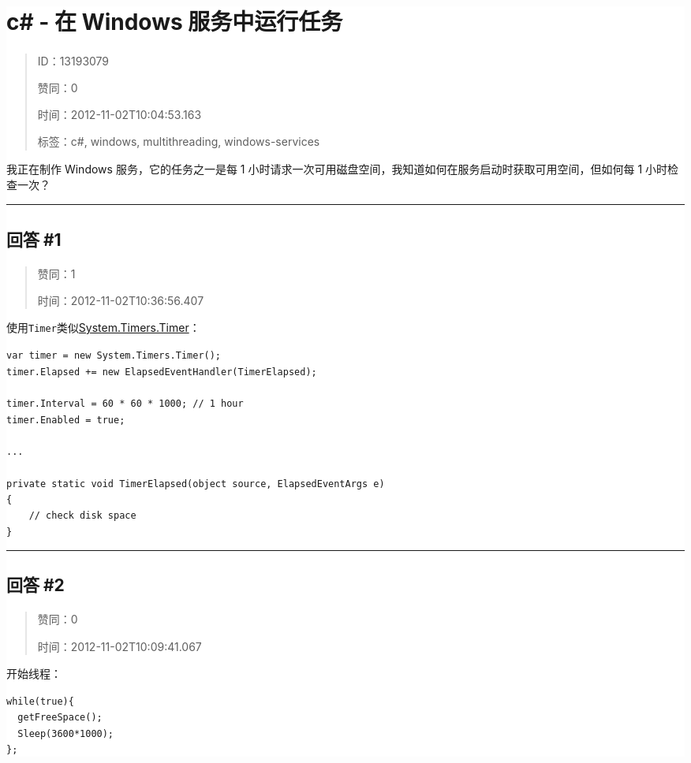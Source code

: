 # c# - 在 Windows 服务中运行任务

> ID：13193079
> 
> 赞同：0
> 
> 时间：2012-11-02T10:04:53.163
> 
> 标签：c#, windows, multithreading, windows-services

我正在制作 Windows 服务，它的任务之一是每 1 小时请求一次可用磁盘空间，我知道如何在服务启动时获取可用空间，但如何每​​ 1 小时检查一次？

* * *

## 回答 #1

> 赞同：1
> 
> 时间：2012-11-02T10:36:56.407

使用`Timer`类似[System.Timers.Timer](http://msdn.microsoft.com/en-us/library/system.timers.timer.aspx)：

```
var timer = new System.Timers.Timer();    
timer.Elapsed += new ElapsedEventHandler(TimerElapsed);

timer.Interval = 60 * 60 * 1000; // 1 hour
timer.Enabled = true;

...

private static void TimerElapsed(object source, ElapsedEventArgs e)
{
    // check disk space
} 
```

* * *

## 回答 #2

> 赞同：0
> 
> 时间：2012-11-02T10:09:41.067

开始线程：

```
while(true){
  getFreeSpace();
  Sleep(3600*1000);
}; 
```

